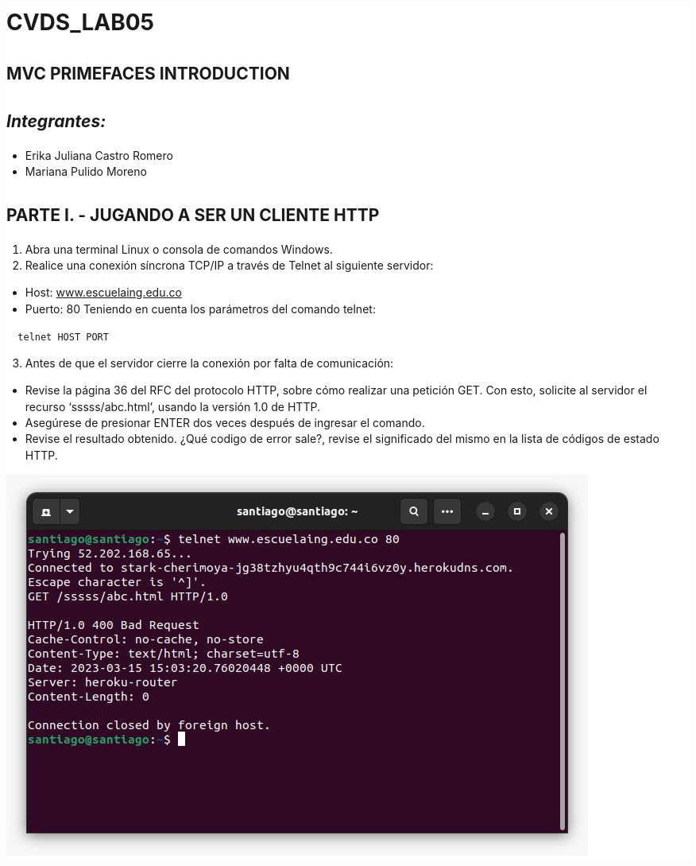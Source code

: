 # CVDS_LAB05
## MVC PRIMEFACES INTRODUCTION
## ***Integrantes:***
- Erika Juliana Castro Romero
- Mariana Pulido Moreno
## **PARTE I. - JUGANDO A SER UN CLIENTE HTTP**
1. Abra una terminal Linux o consola de comandos Windows.
2. Realice una conexión síncrona TCP/IP a través de Telnet al siguiente servidor:
* Host: www.escuelaing.edu.co
* Puerto: 80
Teniendo en cuenta los parámetros del comando telnet:
```
  telnet HOST PORT 
```
3. Antes de que el servidor cierre la conexión por falta de comunicación:
* Revise la página 36 del RFC del protocolo HTTP, sobre cómo realizar una petición GET. Con esto, solicite al servidor el recurso ‘sssss/abc.html’,
usando la versión 1.0 de HTTP.
* Asegúrese de presionar ENTER dos veces después de ingresar el comando.
* Revise el resultado obtenido. ¿Qué codigo de error sale?, revise el significado del mismo en la lista de códigos de estado HTTP.

![](https://github.com/MPulidoM/CVDS_LAB05/blob/main/Imagenes/1.0.jpeg)
